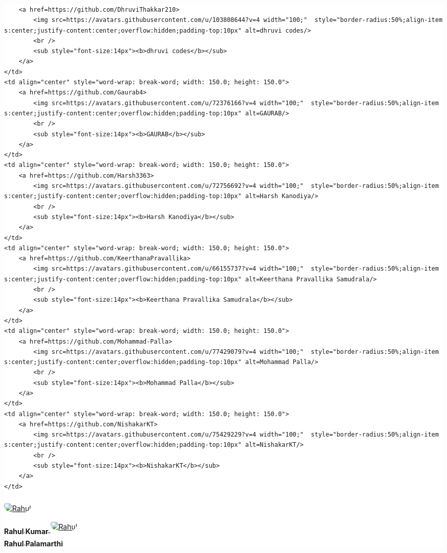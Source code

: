         <a href=https://github.com/DhruviThakkar210>
            <img src=https://avatars.githubusercontent.com/u/103808644?v=4 width="100;"  style="border-radius:50%;align-items:center;justify-content:center;overflow:hidden;padding-top:10px" alt=dhruvi codes/>
            <br />
            <sub style="font-size:14px"><b>dhruvi codes</b></sub>
        </a>
    </td>
    <td align="center" style="word-wrap: break-word; width: 150.0; height: 150.0">
        <a href=https://github.com/Gaurab4>
            <img src=https://avatars.githubusercontent.com/u/72376166?v=4 width="100;"  style="border-radius:50%;align-items:center;justify-content:center;overflow:hidden;padding-top:10px" alt=GAURAB/>
            <br />
            <sub style="font-size:14px"><b>GAURAB</b></sub>
        </a>
    </td>
    <td align="center" style="word-wrap: break-word; width: 150.0; height: 150.0">
        <a href=https://github.com/Harsh3363>
            <img src=https://avatars.githubusercontent.com/u/72756692?v=4 width="100;"  style="border-radius:50%;align-items:center;justify-content:center;overflow:hidden;padding-top:10px" alt=Harsh Kanodiya/>
            <br />
            <sub style="font-size:14px"><b>Harsh Kanodiya</b></sub>
        </a>
    </td>
    <td align="center" style="word-wrap: break-word; width: 150.0; height: 150.0">
        <a href=https://github.com/KeerthanaPravallika>
            <img src=https://avatars.githubusercontent.com/u/66155737?v=4 width="100;"  style="border-radius:50%;align-items:center;justify-content:center;overflow:hidden;padding-top:10px" alt=Keerthana Pravallika Samudrala/>
            <br />
            <sub style="font-size:14px"><b>Keerthana Pravallika Samudrala</b></sub>
        </a>
    </td>
    <td align="center" style="word-wrap: break-word; width: 150.0; height: 150.0">
        <a href=https://github.com/Mohammad-Palla>
            <img src=https://avatars.githubusercontent.com/u/77429079?v=4 width="100;"  style="border-radius:50%;align-items:center;justify-content:center;overflow:hidden;padding-top:10px" alt=Mohammad Palla/>
            <br />
            <sub style="font-size:14px"><b>Mohammad Palla</b></sub>
        </a>
    </td>
    <td align="center" style="word-wrap: break-word; width: 150.0; height: 150.0">
        <a href=https://github.com/NishakarKT>
            <img src=https://avatars.githubusercontent.com/u/75429229?v=4 width="100;"  style="border-radius:50%;align-items:center;justify-content:center;overflow:hidden;padding-top:10px" alt=NishakarKT/>
            <br />
            <sub style="font-size:14px"><b>NishakarKT</b></sub>
        </a>
    </td>
</tr>
<tr>
    <td align="center" style="word-wrap: break-word; width: 150.0; height: 150.0">
        <a href=https://github.com/iamrahul8>
            <img src=https://avatars.githubusercontent.com/u/72541381?v=4 width="100;"  style="border-radius:50%;align-items:center;justify-content:center;overflow:hidden;padding-top:10px" alt=Rahul Kumar/>
            <br />
            <sub style="font-size:14px"><b>Rahul Kumar</b></sub>
        </a>
    </td>
    <td align="center" style="word-wrap: break-word; width: 150.0; height: 150.0">
        <a href=https://github.com/rahu1gg>
            <img src=https://avatars.githubusercontent.com/u/87606332?v=4 width="100;"  style="border-radius:50%;align-items:center;justify-content:center;overflow:hidden;padding-top:10px" alt=Rahul Palamarthi/>
            <br />
            <sub style="font-size:14px"><b>Rahul Palamarthi</b></sub>
        </a>
    </td>
    <td align="center" style="word-wrap: break-word; width: 150.0; height: 150.0">
        <a href=https://github.com/rashmirekhakumari>